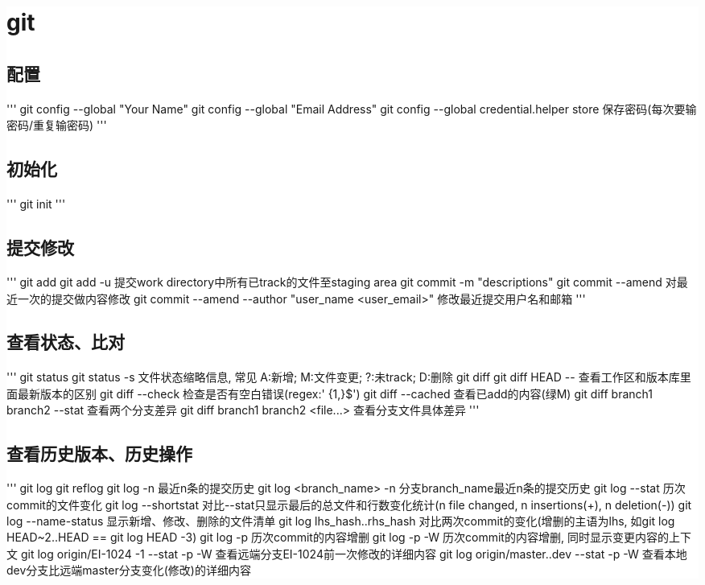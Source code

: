 # git

## 配置
'''
git config --global "Your Name"
git config --global "Email Address"
git config --global credential.helper store    保存密码(每次要输密码/重复输密码)
'''
## 初始化
'''
git init
'''
## 提交修改
'''
git add <file>
git add -u 提交work directory中所有已track的文件至staging area
git commit -m "descriptions"
git commit --amend 对最近一次的提交做内容修改
git commit --amend --author "user_name <user_email>" 修改最近提交用户名和邮箱
'''
## 查看状态、比对
'''
git status
git status -s 文件状态缩略信息, 常见 A:新增; M:文件变更; ?:未track; D:删除
git diff <file>
git diff HEAD -- <file>                 查看工作区和版本库里面最新版本的区别
git diff --check <file>                 检查是否有空白错误(regex:' \{1,\}$')
git diff --cached <file>                查看已add的内容(绿M)
git diff branch1 branch2 --stat         查看两个分支差异
git diff branch1 branch2 <file...>      查看分支文件具体差异
'''
## 查看历史版本、历史操作
'''
git log
git reflog
git log -n                  最近n条的提交历史
git log <branch_name> -n    分支branch_name最近n条的提交历史
git log --stat              历次commit的文件变化
git log --shortstat         对比--stat只显示最后的总文件和行数变化统计(n file changed, n insertions(+), n deletion(-))
git log --name-status       显示新增、修改、删除的文件清单
git log lhs_hash..rhs_hash  对比两次commit的变化(增删的主语为lhs, 如git log HEAD~2..HEAD == git log HEAD -3)
git log -p                  历次commit的内容增删
git log -p -W               历次commit的内容增删, 同时显示变更内容的上下文
git log origin/EI-1024 -1 --stat -p -W 查看远端分支EI-1024前一次修改的详细内容
git log origin/master..dev --stat -p -W 查看本地dev分支比远端master分支变化(修改)的详细内容
